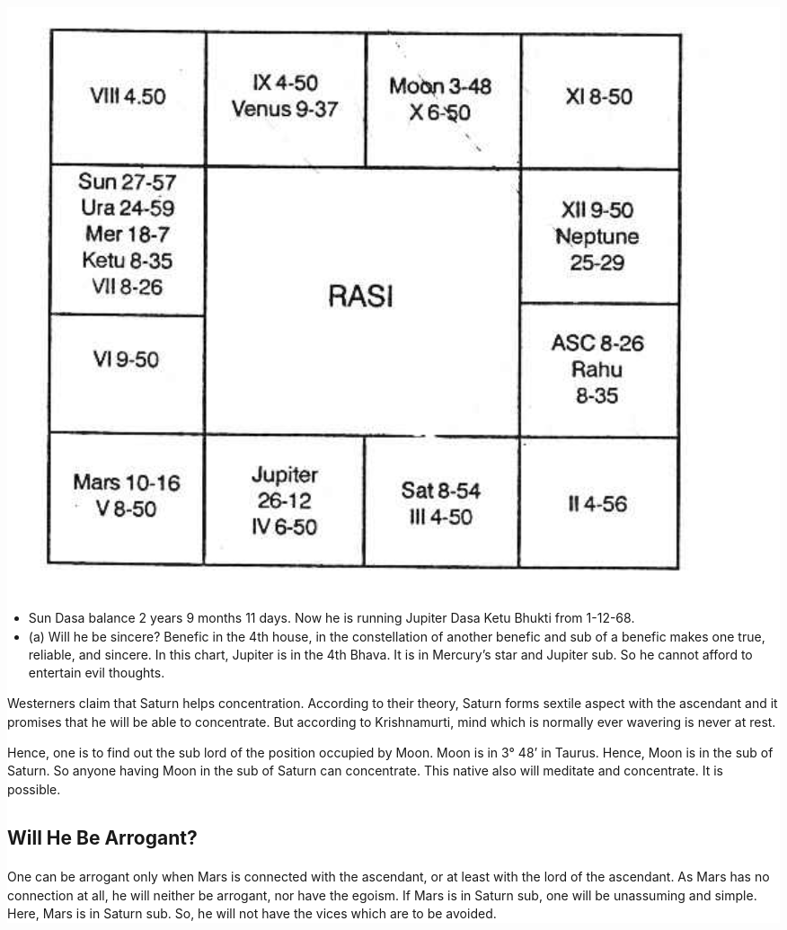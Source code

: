 ![img_25.png](img_25.png)

- Sun Dasa balance 2 years 9 months 11 days. Now he is running Jupiter Dasa Ketu Bhukti from 1-12-68.
- (a) Will he be sincere? Benefic in the 4th house, in the constellation of another benefic and sub of a benefic makes one true, reliable, and sincere. In this chart, Jupiter is in the 4th Bhava. It is in Mercury’s star and Jupiter sub. So he cannot afford to entertain evil thoughts.

Westerners claim that Saturn helps concentration. According to their theory, Saturn forms sextile aspect with the ascendant and it promises that he will be able to concentrate. But according to Krishnamurti, mind which is normally ever wavering is never at rest.

Hence, one is to find out the sub lord of the position occupied by Moon. Moon is in 3° 48’ in Taurus. Hence, Moon is in the sub of Saturn. So anyone having Moon in the sub of Saturn can concentrate. This native also will meditate and concentrate. It is possible.

## Will He Be Arrogant?

One can be arrogant only when Mars is connected with the ascendant, or at least with the lord of the ascendant. As Mars has no connection at all, he will neither be arrogant, nor have the egoism. If Mars is in Saturn sub, one will be unassuming and simple. Here, Mars is in Saturn sub. So, he will not have the vices which are to be avoided.

